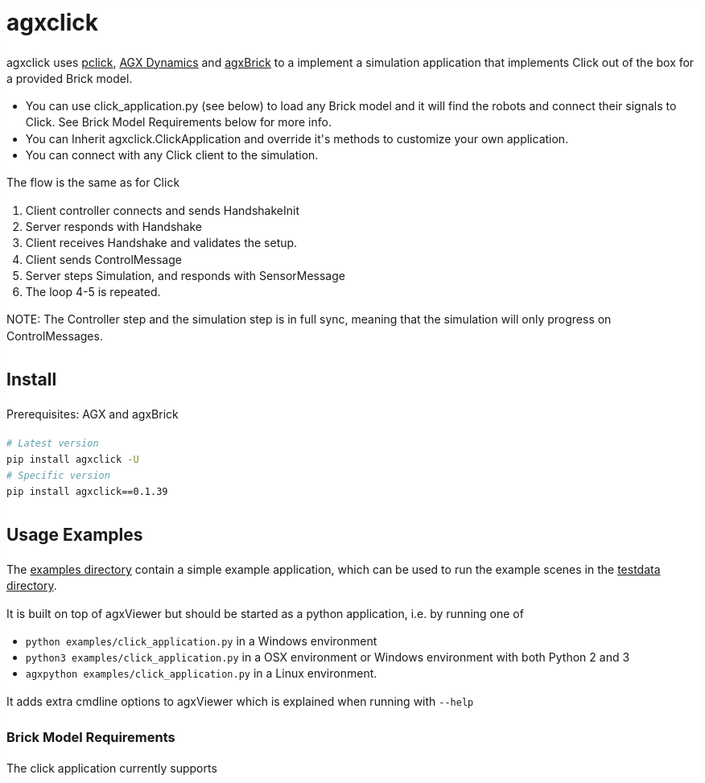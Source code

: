 # agxclick

agxclick uses [pclick](https://pypi.org/project/pclick/), [AGX Dynamics](https://www.algoryx.se/agx-dynamics/) and [agxBrick](https://pypi.org/project/agxBrick/) to a implement a simulation application that implements Click out of the box for a provided Brick model.

- You can use click_application.py (see below) to load any Brick model and it will find the robots and connect their signals to Click. See Brick Model Requirements below for more info.
- You can Inherit agxclick.ClickApplication and override it's methods to customize your own application.
- You can connect with any Click client to the simulation.

The flow is the same as for Click

1. Client controller connects and sends HandshakeInit
2. Server responds with Handshake
3. Client receives Handshake and validates the setup.
4. Client sends ControlMessage
5. Server steps Simulation, and responds with SensorMessage
6. The loop 4-5 is repeated.

NOTE: The Controller step and the simulation step is in full sync, meaning that the simulation will only progress on ControlMessages.

## Install

Prerequisites: AGX and agxBrick

```bash
# Latest version
pip install agxclick -U
# Specific version
pip install agxclick==0.1.39
```

## Usage Examples

The [examples directory](examples) contain a simple example application, which can be used to run the example scenes in the [testdata directory](testdata).

It is built on top of agxViewer but should be started as a python application, i.e. by running one of

- `python examples/click_application.py` in a Windows environment
- `python3 examples/click_application.py` in a OSX environment or Windows environment with both Python 2 and 3
- `agxpython examples/click_application.py` in a Linux environment.

It adds extra cmdline options to agxViewer which is explained when running with `--help`

### Brick Model Requirements

The click application currently supports
